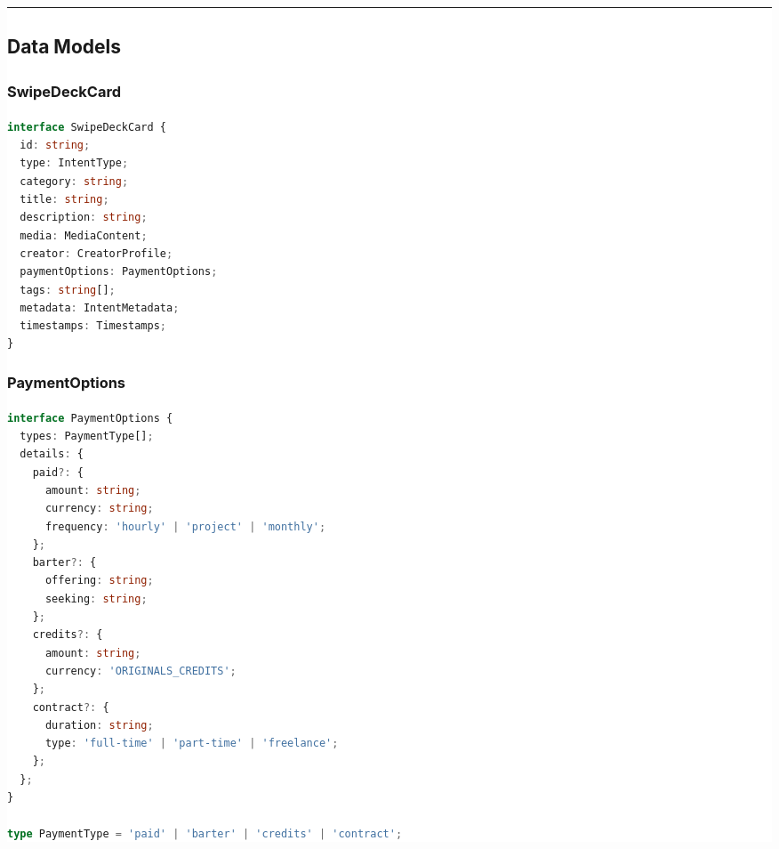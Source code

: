 ```json
```

---

## Data Models

### SwipeDeckCard

```typescript
interface SwipeDeckCard {
  id: string;
  type: IntentType;
  category: string;
  title: string;
  description: string;
  media: MediaContent;
  creator: CreatorProfile;
  paymentOptions: PaymentOptions;
  tags: string[];
  metadata: IntentMetadata;
  timestamps: Timestamps;
}
```

### PaymentOptions

```typescript
interface PaymentOptions {
  types: PaymentType[];
  details: {
    paid?: {
      amount: string;
      currency: string;
      frequency: 'hourly' | 'project' | 'monthly';
    };
    barter?: {
      offering: string;
      seeking: string;
    };
    credits?: {
      amount: string;
      currency: 'ORIGINALS_CREDITS';
    };
    contract?: {
      duration: string;
      type: 'full-time' | 'part-time' | 'freelance';
    };
  };
}

type PaymentType = 'paid' | 'barter' | 'credits' | 'contract';
```

